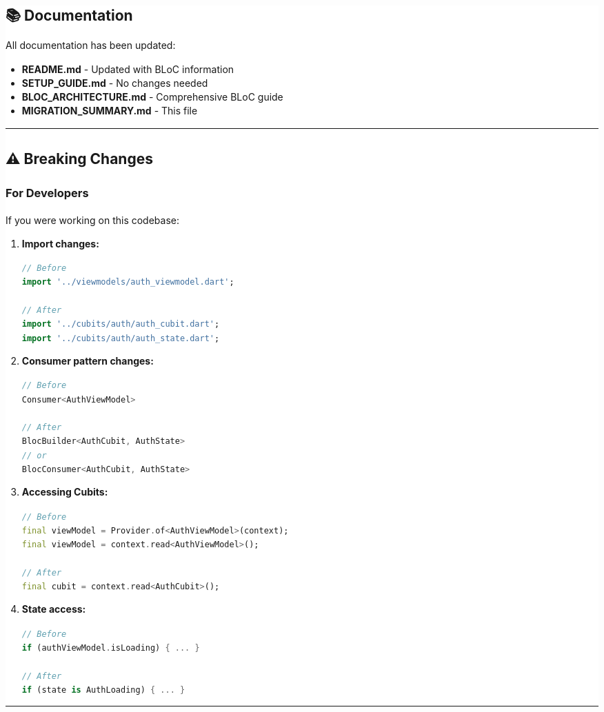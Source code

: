 
## 📚 Documentation

All documentation has been updated:

- **README.md** - Updated with BLoC information
- **SETUP_GUIDE.md** - No changes needed
- **BLOC_ARCHITECTURE.md** - Comprehensive BLoC guide
- **MIGRATION_SUMMARY.md** - This file

---

## ⚠️ Breaking Changes

### For Developers

If you were working on this codebase:

1. **Import changes:**
   ```dart
   // Before
   import '../viewmodels/auth_viewmodel.dart';
   
   // After
   import '../cubits/auth/auth_cubit.dart';
   import '../cubits/auth/auth_state.dart';
   ```

2. **Consumer pattern changes:**
   ```dart
   // Before
   Consumer<AuthViewModel>
   
   // After
   BlocBuilder<AuthCubit, AuthState>
   // or
   BlocConsumer<AuthCubit, AuthState>
   ```

3. **Accessing Cubits:**
   ```dart
   // Before
   final viewModel = Provider.of<AuthViewModel>(context);
   final viewModel = context.read<AuthViewModel>();
   
   // After
   final cubit = context.read<AuthCubit>();
   ```

4. **State access:**
   ```dart
   // Before
   if (authViewModel.isLoading) { ... }
   
   // After
   if (state is AuthLoading) { ... }
   ```

---